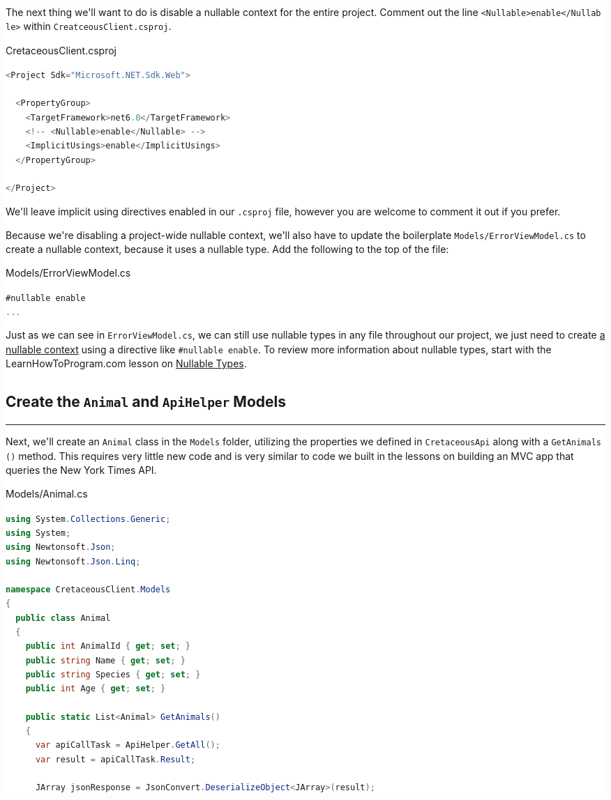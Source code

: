 The next thing we'll want to do is disable a nullable context for the entire project. Comment out the line `<Nullable>enable</Nullable>` within `CreatceousClient.csproj`.

<div class="filename">CretaceousClient.csproj</div>

```csharp
<Project Sdk="Microsoft.NET.Sdk.Web">

  <PropertyGroup>
    <TargetFramework>net6.0</TargetFramework>
    <!-- <Nullable>enable</Nullable> -->
    <ImplicitUsings>enable</ImplicitUsings>
  </PropertyGroup>

</Project>
```

We'll leave implicit using directives enabled in our `.csproj` file, however you are welcome to comment it out if you prefer.

Because we're disabling a project-wide nullable context, we'll also have to update the boilerplate `Models/ErrorViewModel.cs` to create a nullable context, because it uses a nullable type. Add the following to the top of the file:

<div class="filename">Models/ErrorViewModel.cs</div>

```csharp
#nullable enable
...
```

Just as we can see in `ErrorViewModel.cs`, we can still use nullable types in any file throughout our project, we just need to create [a nullable context](https://learn.microsoft.com/en-us/dotnet/csharp/nullable-references#nullable-contexts) using a directive like `#nullable enable`. To review more information about nullable types, start with the LearnHowToProgram.com lesson on [Nullable Types](../../c-and-net/test-driven-development-with-c/3-1-2-6-nullable-types).

## Create the `Animal` and `ApiHelper` Models
---

Next, we'll create an `Animal` class in the `Models` folder, utilizing the properties we defined in `CretaceousApi` along with a `GetAnimals()` method. This requires very little new code and is very similar to code we built in the lessons on building an MVC app that queries the New York Times API.

<div class="filename">Models/Animal.cs</div>

```csharp
using System.Collections.Generic;
using System;
using Newtonsoft.Json;
using Newtonsoft.Json.Linq;

namespace CretaceousClient.Models
{
  public class Animal
  {
    public int AnimalId { get; set; }
    public string Name { get; set; }
    public string Species { get; set; }
    public int Age { get; set; }

    public static List<Animal> GetAnimals()
    {
      var apiCallTask = ApiHelper.GetAll();
      var result = apiCallTask.Result;

      JArray jsonResponse = JsonConvert.DeserializeObject<JArray>(result);
```